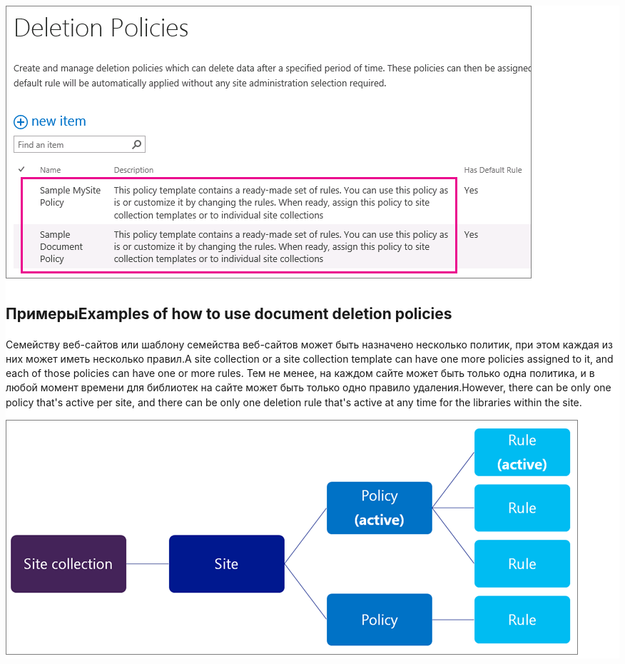 ![Примеры политик удаления документов](../media/IP-Sample-deletion-policies.png)
  
## <a name="examples-of-how-to-use-document-deletion-policies"></a><span data-ttu-id="08a71-118">Примеры</span><span class="sxs-lookup"><span data-stu-id="08a71-118">Examples of how to use document deletion policies</span></span>

<span data-ttu-id="08a71-119">Семейству веб-сайтов или шаблону семейства веб-сайтов может быть назначено несколько политик, при этом каждая из них может иметь несколько правил.</span><span class="sxs-lookup"><span data-stu-id="08a71-119">A site collection or a site collection template can have one more policies assigned to it, and each of those policies can have one or more rules.</span></span> <span data-ttu-id="08a71-120">Тем не менее, на каждом сайте может быть только одна политика, и в любой момент времени для библиотек на сайте может быть только одно правило удаления.</span><span class="sxs-lookup"><span data-stu-id="08a71-120">However, there can be only one policy that's active per site, and there can be only one deletion rule that's active at any time for the libraries within the site.</span></span>
  
![Схема отношений между политиками](../media/IP-Two-policies-four-rules.png)
  